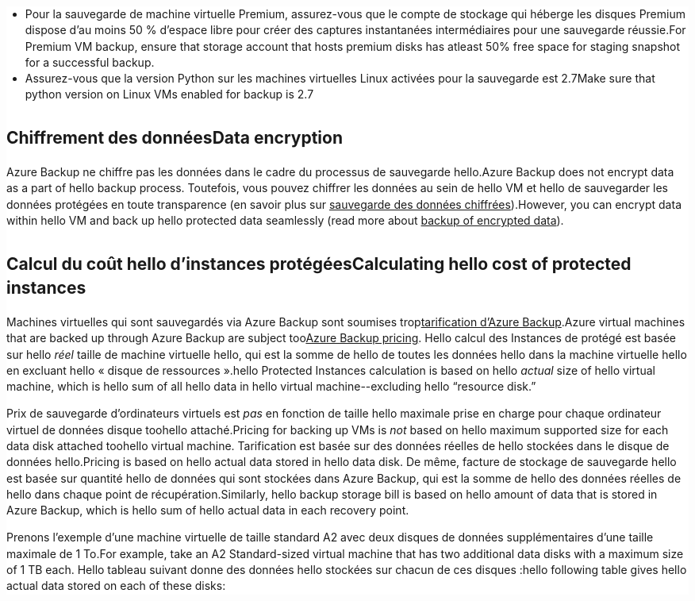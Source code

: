 * <span data-ttu-id="722a7-260">Pour la sauvegarde de machine virtuelle Premium, assurez-vous que le compte de stockage qui héberge les disques Premium dispose d’au moins 50 % d’espace libre pour créer des captures instantanées intermédiaires pour une sauvegarde réussie.</span><span class="sxs-lookup"><span data-stu-id="722a7-260">For Premium VM backup, ensure that storage account that hosts premium disks has atleast 50% free space for staging snapshot for a successful backup.</span></span> 
* <span data-ttu-id="722a7-261">Assurez-vous que la version Python sur les machines virtuelles Linux activées pour la sauvegarde est 2.7</span><span class="sxs-lookup"><span data-stu-id="722a7-261">Make sure that python version on Linux VMs enabled for backup is 2.7</span></span>

## <a name="data-encryption"></a><span data-ttu-id="722a7-262">Chiffrement des données</span><span class="sxs-lookup"><span data-stu-id="722a7-262">Data encryption</span></span>
<span data-ttu-id="722a7-263">Azure Backup ne chiffre pas les données dans le cadre du processus de sauvegarde hello.</span><span class="sxs-lookup"><span data-stu-id="722a7-263">Azure Backup does not encrypt data as a part of hello backup process.</span></span> <span data-ttu-id="722a7-264">Toutefois, vous pouvez chiffrer les données au sein de hello VM et hello de sauvegarder les données protégées en toute transparence (en savoir plus sur [sauvegarde des données chiffrées](backup-azure-vms-encryption.md)).</span><span class="sxs-lookup"><span data-stu-id="722a7-264">However, you can encrypt data within hello VM and back up hello protected data seamlessly (read more about [backup of encrypted data](backup-azure-vms-encryption.md)).</span></span>

## <a name="calculating-hello-cost-of-protected-instances"></a><span data-ttu-id="722a7-265">Calcul du coût hello d’instances protégées</span><span class="sxs-lookup"><span data-stu-id="722a7-265">Calculating hello cost of protected instances</span></span>
<span data-ttu-id="722a7-266">Machines virtuelles qui sont sauvegardés via Azure Backup sont soumises trop[tarification d’Azure Backup](https://azure.microsoft.com/pricing/details/backup/).</span><span class="sxs-lookup"><span data-stu-id="722a7-266">Azure virtual machines that are backed up through Azure Backup are subject too[Azure Backup pricing](https://azure.microsoft.com/pricing/details/backup/).</span></span> <span data-ttu-id="722a7-267">Hello calcul des Instances de protégé est basée sur hello *réel* taille de machine virtuelle hello, qui est la somme de hello de toutes les données hello dans la machine virtuelle hello en excluant hello « disque de ressources ».</span><span class="sxs-lookup"><span data-stu-id="722a7-267">hello Protected Instances calculation is based on hello *actual* size of hello virtual machine, which is hello sum of all hello data in hello virtual machine--excluding hello “resource disk.”</span></span>

<span data-ttu-id="722a7-268">Prix de sauvegarde d’ordinateurs virtuels est *pas* en fonction de taille hello maximale prise en charge pour chaque ordinateur virtuel de données disque toohello attaché.</span><span class="sxs-lookup"><span data-stu-id="722a7-268">Pricing for backing up VMs is *not* based on hello maximum supported size for each data disk attached toohello virtual machine.</span></span> <span data-ttu-id="722a7-269">Tarification est basée sur des données réelles de hello stockées dans le disque de données hello.</span><span class="sxs-lookup"><span data-stu-id="722a7-269">Pricing is based on hello actual data stored in hello data disk.</span></span> <span data-ttu-id="722a7-270">De même, facture de stockage de sauvegarde hello est basée sur quantité hello de données qui sont stockées dans Azure Backup, qui est la somme de hello des données réelles de hello dans chaque point de récupération.</span><span class="sxs-lookup"><span data-stu-id="722a7-270">Similarly, hello backup storage bill is based on hello amount of data that is stored in Azure Backup, which is hello sum of hello actual data in each recovery point.</span></span>

<span data-ttu-id="722a7-271">Prenons l’exemple d’une machine virtuelle de taille standard A2 avec deux disques de données supplémentaires d’une taille maximale de 1 To.</span><span class="sxs-lookup"><span data-stu-id="722a7-271">For example, take an A2 Standard-sized virtual machine that has two additional data disks with a maximum size of 1 TB each.</span></span> <span data-ttu-id="722a7-272">Hello tableau suivant donne des données hello stockées sur chacun de ces disques :</span><span class="sxs-lookup"><span data-stu-id="722a7-272">hello following table gives hello actual data stored on each of these disks:</span></span>
